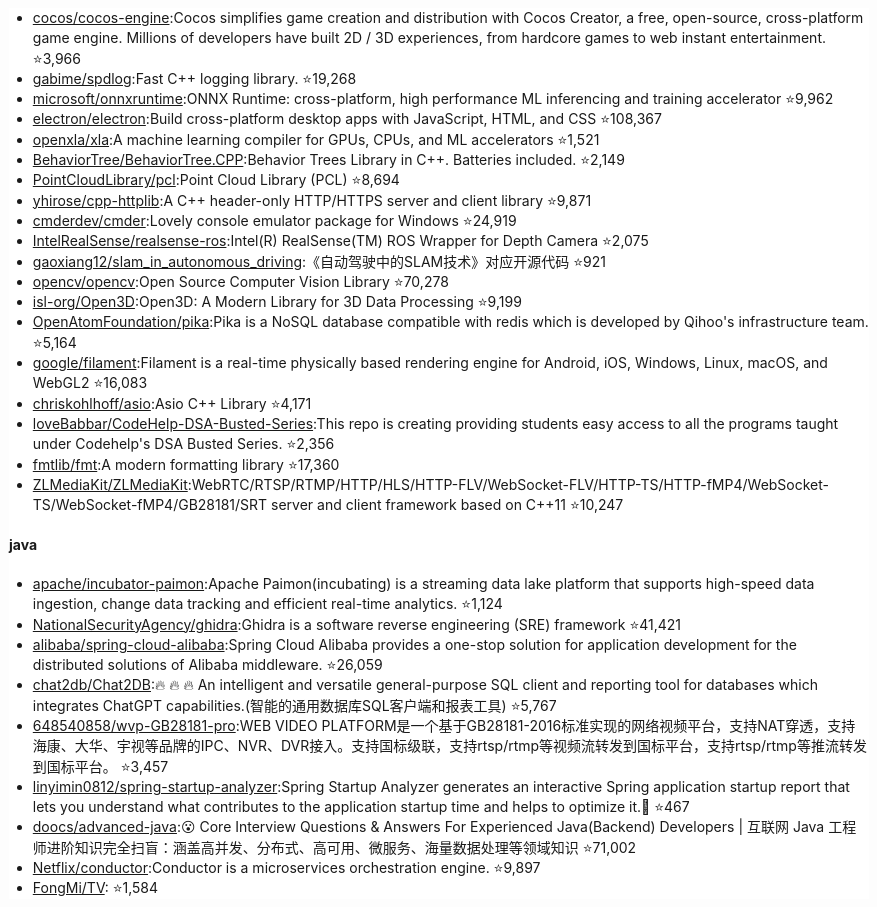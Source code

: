 * [cocos/cocos-engine](https://github.com/cocos/cocos-engine):Cocos simplifies game creation and distribution with Cocos Creator, a free, open-source, cross-platform game engine. Millions of developers have built 2D / 3D experiences, from hardcore games to web instant entertainment. ⭐3,966
* [gabime/spdlog](https://github.com/gabime/spdlog):Fast C++ logging library. ⭐19,268
* [microsoft/onnxruntime](https://github.com/microsoft/onnxruntime):ONNX Runtime: cross-platform, high performance ML inferencing and training accelerator ⭐9,962
* [electron/electron](https://github.com/electron/electron):Build cross-platform desktop apps with JavaScript, HTML, and CSS ⭐108,367
* [openxla/xla](https://github.com/openxla/xla):A machine learning compiler for GPUs, CPUs, and ML accelerators ⭐1,521
* [BehaviorTree/BehaviorTree.CPP](https://github.com/BehaviorTree/BehaviorTree.CPP):Behavior Trees Library in C++. Batteries included. ⭐2,149
* [PointCloudLibrary/pcl](https://github.com/PointCloudLibrary/pcl):Point Cloud Library (PCL) ⭐8,694
* [yhirose/cpp-httplib](https://github.com/yhirose/cpp-httplib):A C++ header-only HTTP/HTTPS server and client library ⭐9,871
* [cmderdev/cmder](https://github.com/cmderdev/cmder):Lovely console emulator package for Windows ⭐24,919
* [IntelRealSense/realsense-ros](https://github.com/IntelRealSense/realsense-ros):Intel(R) RealSense(TM) ROS Wrapper for Depth Camera ⭐2,075
* [gaoxiang12/slam_in_autonomous_driving](https://github.com/gaoxiang12/slam_in_autonomous_driving):《自动驾驶中的SLAM技术》对应开源代码 ⭐921
* [opencv/opencv](https://github.com/opencv/opencv):Open Source Computer Vision Library ⭐70,278
* [isl-org/Open3D](https://github.com/isl-org/Open3D):Open3D: A Modern Library for 3D Data Processing ⭐9,199
* [OpenAtomFoundation/pika](https://github.com/OpenAtomFoundation/pika):Pika is a NoSQL database compatible with redis which is developed by Qihoo's infrastructure team. ⭐5,164
* [google/filament](https://github.com/google/filament):Filament is a real-time physically based rendering engine for Android, iOS, Windows, Linux, macOS, and WebGL2 ⭐16,083
* [chriskohlhoff/asio](https://github.com/chriskohlhoff/asio):Asio C++ Library ⭐4,171
* [loveBabbar/CodeHelp-DSA-Busted-Series](https://github.com/loveBabbar/CodeHelp-DSA-Busted-Series):This repo is creating providing students easy access to all the programs taught under Codehelp's DSA Busted Series. ⭐2,356
* [fmtlib/fmt](https://github.com/fmtlib/fmt):A modern formatting library ⭐17,360
* [ZLMediaKit/ZLMediaKit](https://github.com/ZLMediaKit/ZLMediaKit):WebRTC/RTSP/RTMP/HTTP/HLS/HTTP-FLV/WebSocket-FLV/HTTP-TS/HTTP-fMP4/WebSocket-TS/WebSocket-fMP4/GB28181/SRT server and client framework based on C++11 ⭐10,247

#### java
* [apache/incubator-paimon](https://github.com/apache/incubator-paimon):Apache Paimon(incubating) is a streaming data lake platform that supports high-speed data ingestion, change data tracking and efficient real-time analytics. ⭐1,124
* [NationalSecurityAgency/ghidra](https://github.com/NationalSecurityAgency/ghidra):Ghidra is a software reverse engineering (SRE) framework ⭐41,421
* [alibaba/spring-cloud-alibaba](https://github.com/alibaba/spring-cloud-alibaba):Spring Cloud Alibaba provides a one-stop solution for application development for the distributed solutions of Alibaba middleware. ⭐26,059
* [chat2db/Chat2DB](https://github.com/chat2db/Chat2DB):🔥 🔥 🔥 An intelligent and versatile general-purpose SQL client and reporting tool for databases which integrates ChatGPT capabilities.(智能的通用数据库SQL客户端和报表工具) ⭐5,767
* [648540858/wvp-GB28181-pro](https://github.com/648540858/wvp-GB28181-pro):WEB VIDEO PLATFORM是一个基于GB28181-2016标准实现的网络视频平台，支持NAT穿透，支持海康、大华、宇视等品牌的IPC、NVR、DVR接入。支持国标级联，支持rtsp/rtmp等视频流转发到国标平台，支持rtsp/rtmp等推流转发到国标平台。 ⭐3,457
* [linyimin0812/spring-startup-analyzer](https://github.com/linyimin0812/spring-startup-analyzer):Spring Startup Analyzer generates an interactive Spring application startup report that lets you understand what contributes to the application startup time and helps to optimize it.🚀 ⭐467
* [doocs/advanced-java](https://github.com/doocs/advanced-java):😮 Core Interview Questions & Answers For Experienced Java(Backend) Developers | 互联网 Java 工程师进阶知识完全扫盲：涵盖高并发、分布式、高可用、微服务、海量数据处理等领域知识 ⭐71,002
* [Netflix/conductor](https://github.com/Netflix/conductor):Conductor is a microservices orchestration engine. ⭐9,897
* [FongMi/TV](https://github.com/FongMi/TV): ⭐1,584